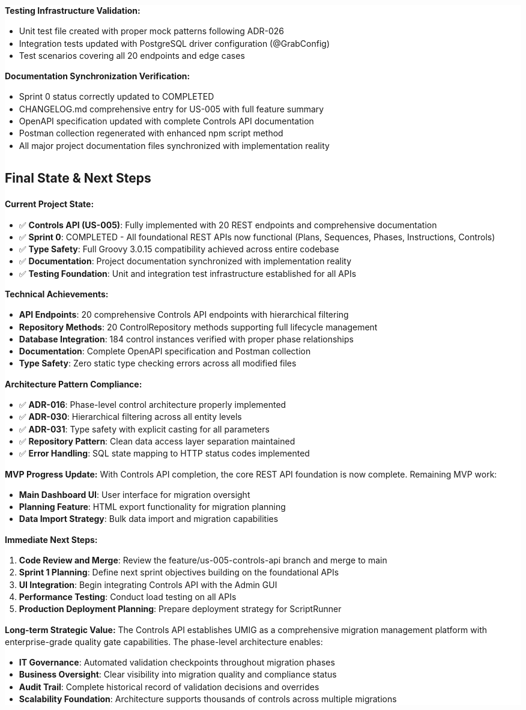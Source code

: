 **Testing Infrastructure Validation:**
- Unit test file created with proper mock patterns following ADR-026
- Integration tests updated with PostgreSQL driver configuration (@GrabConfig)
- Test scenarios covering all 20 endpoints and edge cases

**Documentation Synchronization Verification:**
- Sprint 0 status correctly updated to COMPLETED
- CHANGELOG.md comprehensive entry for US-005 with full feature summary
- OpenAPI specification updated with complete Controls API documentation
- Postman collection regenerated with enhanced npm script method
- All major project documentation files synchronized with implementation reality

## Final State & Next Steps

**Current Project State:**
- ✅ **Controls API (US-005)**: Fully implemented with 20 REST endpoints and comprehensive documentation
- ✅ **Sprint 0**: COMPLETED - All foundational REST APIs now functional (Plans, Sequences, Phases, Instructions, Controls)
- ✅ **Type Safety**: Full Groovy 3.0.15 compatibility achieved across entire codebase
- ✅ **Documentation**: Project documentation synchronized with implementation reality
- ✅ **Testing Foundation**: Unit and integration test infrastructure established for all APIs

**Technical Achievements:**
- **API Endpoints**: 20 comprehensive Controls API endpoints with hierarchical filtering
- **Repository Methods**: 20 ControlRepository methods supporting full lifecycle management
- **Database Integration**: 184 control instances verified with proper phase relationships
- **Documentation**: Complete OpenAPI specification and Postman collection
- **Type Safety**: Zero static type checking errors across all modified files

**Architecture Pattern Compliance:**
- ✅ **ADR-016**: Phase-level control architecture properly implemented
- ✅ **ADR-030**: Hierarchical filtering across all entity levels
- ✅ **ADR-031**: Type safety with explicit casting for all parameters
- ✅ **Repository Pattern**: Clean data access layer separation maintained
- ✅ **Error Handling**: SQL state mapping to HTTP status codes implemented

**MVP Progress Update:**
With Controls API completion, the core REST API foundation is now complete. Remaining MVP work:
- **Main Dashboard UI**: User interface for migration oversight
- **Planning Feature**: HTML export functionality for migration planning
- **Data Import Strategy**: Bulk data import and migration capabilities

**Immediate Next Steps:**
1. **Code Review and Merge**: Review the feature/us-005-controls-api branch and merge to main
2. **Sprint 1 Planning**: Define next sprint objectives building on the foundational APIs
3. **UI Integration**: Begin integrating Controls API with the Admin GUI
4. **Performance Testing**: Conduct load testing on all APIs
5. **Production Deployment Planning**: Prepare deployment strategy for ScriptRunner

**Long-term Strategic Value:**
The Controls API establishes UMIG as a comprehensive migration management platform with enterprise-grade quality gate capabilities. The phase-level architecture enables:
- **IT Governance**: Automated validation checkpoints throughout migration phases
- **Business Oversight**: Clear visibility into migration quality and compliance status
- **Audit Trail**: Complete historical record of validation decisions and overrides
- **Scalability Foundation**: Architecture supports thousands of controls across multiple migrations
